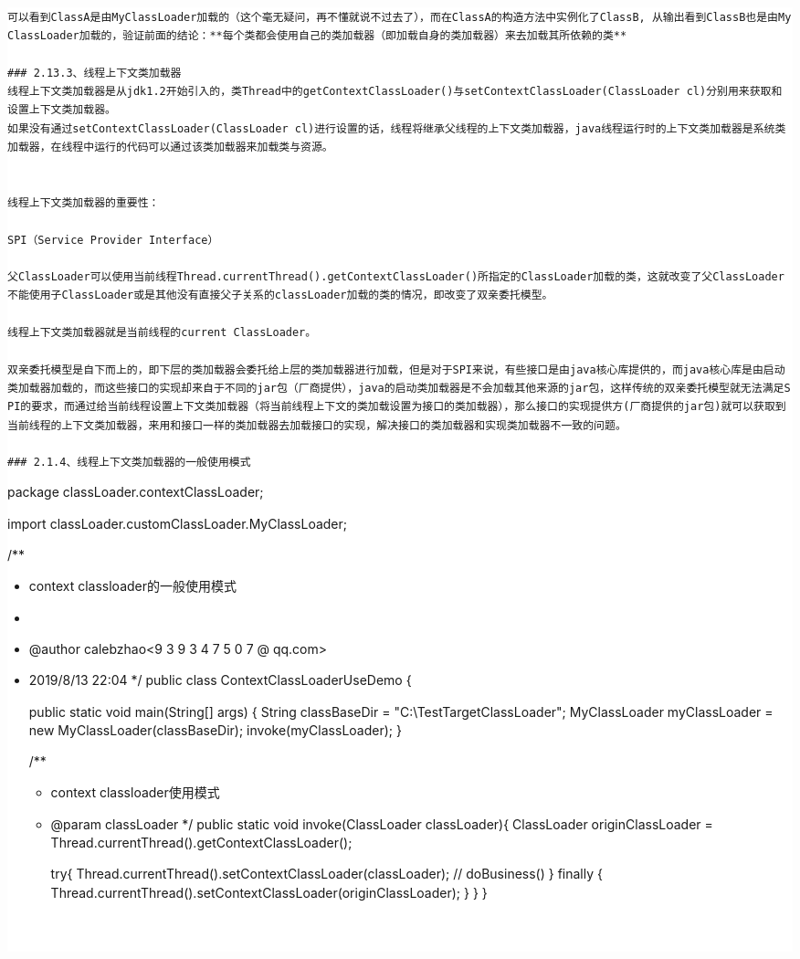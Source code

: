 ```
可以看到ClassA是由MyClassLoader加载的（这个毫无疑问，再不懂就说不过去了），而在ClassA的构造方法中实例化了ClassB, 从输出看到ClassB也是由MyClassLoader加载的，验证前面的结论：**每个类都会使用自己的类加载器（即加载自身的类加载器）来去加载其所依赖的类**

### 2.13.3、线程上下文类加载器
线程上下文类加载器是从jdk1.2开始引入的，类Thread中的getContextClassLoader()与setContextClassLoader(ClassLoader cl)分别用来获取和设置上下文类加载器。
如果没有通过setContextClassLoader(ClassLoader cl)进行设置的话，线程将继承父线程的上下文类加载器，java线程运行时的上下文类加载器是系统类加载器，在线程中运行的代码可以通过该类加载器来加载类与资源。
    

线程上下文类加载器的重要性：
    
SPI（Service Provider Interface）
    
父ClassLoader可以使用当前线程Thread.currentThread().getContextClassLoader()所指定的ClassLoader加载的类，这就改变了父ClassLoader不能使用子ClassLoader或是其他没有直接父子关系的classLoader加载的类的情况，即改变了双亲委托模型。

线程上下文类加载器就是当前线程的current ClassLoader。
    
双亲委托模型是自下而上的，即下层的类加载器会委托给上层的类加载器进行加载，但是对于SPI来说，有些接口是由java核心库提供的，而java核心库是由启动类加载器加载的，而这些接口的实现却来自于不同的jar包（厂商提供），java的启动类加载器是不会加载其他来源的jar包，这样传统的双亲委托模型就无法满足SPI的要求，而通过给当前线程设置上下文类加载器（将当前线程上下文的类加载设置为接口的类加载器），那么接口的实现提供方(厂商提供的jar包)就可以获取到当前线程的上下文类加载器，来用和接口一样的类加载器去加载接口的实现，解决接口的类加载器和实现类加载器不一致的问题。

### 2.1.4、线程上下文类加载器的一般使用模式
```
package classLoader.contextClassLoader;

import classLoader.customClassLoader.MyClassLoader;

/**
 * context classloader的一般使用模式
 * 
 * @author calebzhao<9 3 9 3 4 7 5 0 7 @ qq.com>
 * 2019/8/13 22:04
 */
public class ContextClassLoaderUseDemo {

    public static void main(String[] args) {
        String classBaseDir = "C:\\TestTargetClassLoader";
        MyClassLoader myClassLoader = new MyClassLoader(classBaseDir);
        invoke(myClassLoader);
    }

    /**
     * context classloader使用模式
     * @param classLoader
     */
    public static void invoke(ClassLoader classLoader){
        ClassLoader originClassLoader = Thread.currentThread().getContextClassLoader();

        try{
            Thread.currentThread().setContextClassLoader(classLoader);
            // doBusiness()
        }
        finally {
            Thread.currentThread().setContextClassLoader(originClassLoader);
        }
    }
}
```


